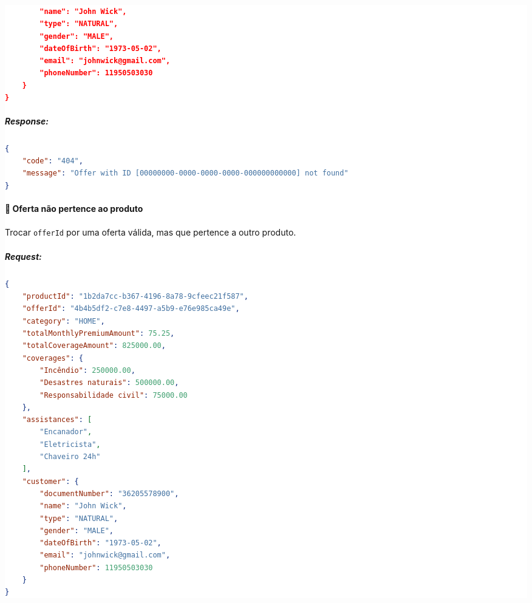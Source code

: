 ```json
        "name": "John Wick",
        "type": "NATURAL",
        "gender": "MALE",
        "dateOfBirth": "1973-05-02",
        "email": "johnwick@gmail.com",
        "phoneNumber": 11950503030
    }
}
```

##### Response:

```json
{
    "code": "404",
    "message": "Offer with ID [00000000-0000-0000-0000-000000000000] not found"
}
```

#### 🔴 Oferta não pertence ao produto

Trocar `offerId` por uma oferta válida, mas que pertence a outro produto.

##### Request:

```json
{
    "productId": "1b2da7cc-b367-4196-8a78-9cfeec21f587",
    "offerId": "4b4b5df2-c7e8-4497-a5b9-e76e985ca49e",
    "category": "HOME",
    "totalMonthlyPremiumAmount": 75.25,
    "totalCoverageAmount": 825000.00,
    "coverages": {
        "Incêndio": 250000.00,
        "Desastres naturais": 500000.00,
        "Responsabilidade civil": 75000.00
    },
    "assistances": [
        "Encanador",
        "Eletricista",
        "Chaveiro 24h"
    ],
    "customer": {
        "documentNumber": "36205578900",
        "name": "John Wick",
        "type": "NATURAL",
        "gender": "MALE",
        "dateOfBirth": "1973-05-02",
        "email": "johnwick@gmail.com",
        "phoneNumber": 11950503030
    }
}
```
